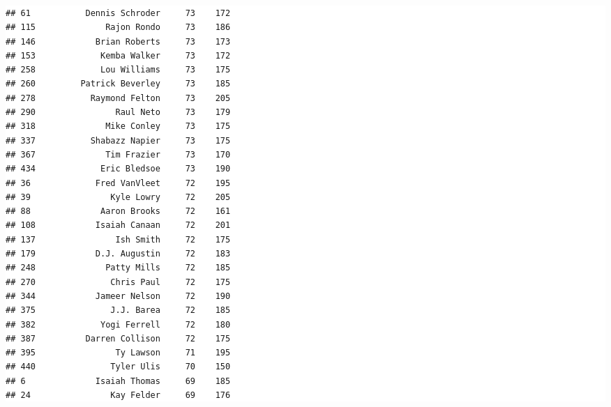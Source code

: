    ## 61           Dennis Schroder     73    172
    ## 115              Rajon Rondo     73    186
    ## 146            Brian Roberts     73    173
    ## 153             Kemba Walker     73    172
    ## 258             Lou Williams     73    175
    ## 260         Patrick Beverley     73    185
    ## 278           Raymond Felton     73    205
    ## 290                Raul Neto     73    179
    ## 318              Mike Conley     73    175
    ## 337           Shabazz Napier     73    175
    ## 367              Tim Frazier     73    170
    ## 434             Eric Bledsoe     73    190
    ## 36             Fred VanVleet     72    195
    ## 39                Kyle Lowry     72    205
    ## 88              Aaron Brooks     72    161
    ## 108            Isaiah Canaan     72    201
    ## 137                Ish Smith     72    175
    ## 179            D.J. Augustin     72    183
    ## 248              Patty Mills     72    185
    ## 270               Chris Paul     72    175
    ## 344            Jameer Nelson     72    190
    ## 375               J.J. Barea     72    185
    ## 382             Yogi Ferrell     72    180
    ## 387          Darren Collison     72    175
    ## 395                Ty Lawson     71    195
    ## 440               Tyler Ulis     70    150
    ## 6              Isaiah Thomas     69    185
    ## 24                Kay Felder     69    176

